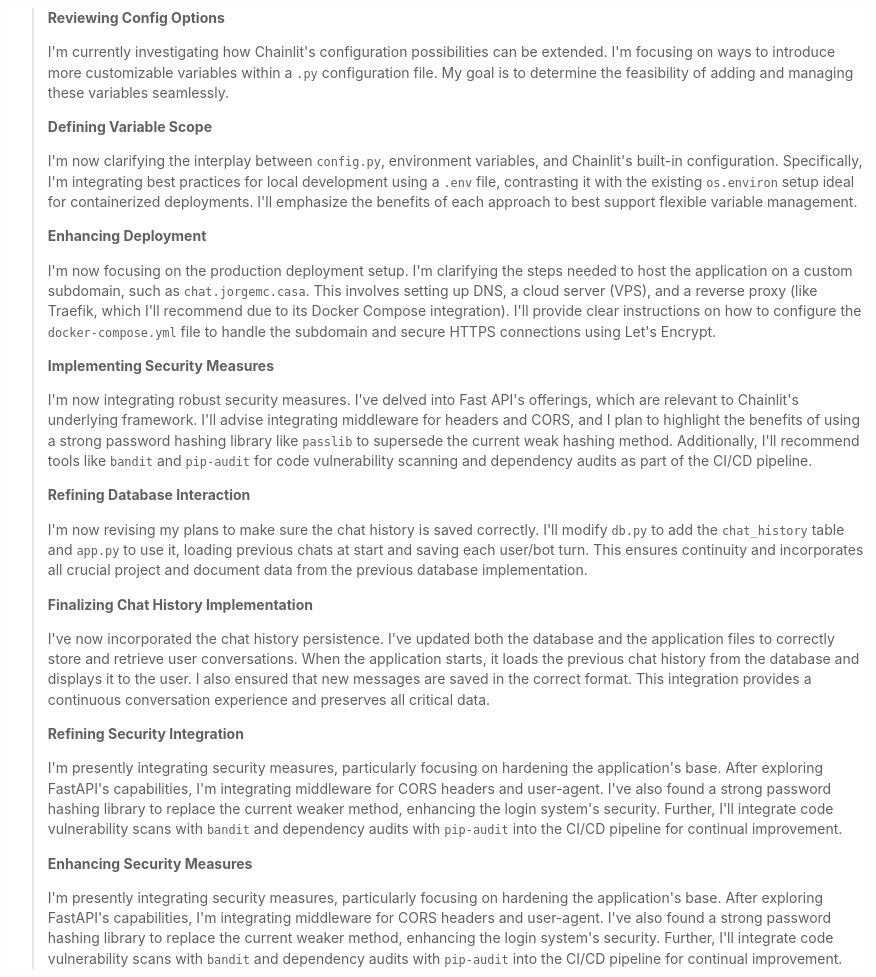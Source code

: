 > 
> **Reviewing Config Options**
> 
> I'm currently investigating how Chainlit's configuration possibilities can be extended. I'm focusing on ways to introduce more customizable variables within a `.py` configuration file. My goal is to determine the feasibility of adding and managing these variables seamlessly.
> 
> **Defining Variable Scope**
> 
> I'm now clarifying the interplay between `config.py`, environment variables, and Chainlit's built-in configuration. Specifically, I'm integrating best practices for local development using a `.env` file, contrasting it with the existing `os.environ` setup ideal for containerized deployments. I'll emphasize the benefits of each approach to best support flexible variable management.
> 
> **Enhancing Deployment**
> 
> I'm now focusing on the production deployment setup. I'm clarifying the steps needed to host the application on a custom subdomain, such as `chat.jorgemc.casa`. This involves setting up DNS, a cloud server (VPS), and a reverse proxy (like Traefik, which I'll recommend due to its Docker Compose integration). I'll provide clear instructions on how to configure the `docker-compose.yml` file to handle the subdomain and secure HTTPS connections using Let's Encrypt.
> 
> **Implementing Security Measures**
> 
> I'm now integrating robust security measures. I've delved into Fast API's offerings, which are relevant to Chainlit's underlying framework. I'll advise integrating middleware for headers and CORS, and I plan to highlight the benefits of using a strong password hashing library like `passlib` to supersede the current weak hashing method. Additionally, I'll recommend tools like `bandit` and `pip-audit` for code vulnerability scanning and dependency audits as part of the CI/CD pipeline.
> 
> **Refining Database Interaction**
> 
> I'm now revising my plans to make sure the chat history is saved correctly. I'll modify `db.py` to add the `chat_history` table and `app.py` to use it, loading previous chats at start and saving each user/bot turn. This ensures continuity and incorporates all crucial project and document data from the previous database implementation.
> 
> **Finalizing Chat History Implementation**
> 
> I've now incorporated the chat history persistence. I've updated both the database and the application files to correctly store and retrieve user conversations. When the application starts, it loads the previous chat history from the database and displays it to the user. I also ensured that new messages are saved in the correct format. This integration provides a continuous conversation experience and preserves all critical data.
> 
> **Refining Security Integration**
> 
> I'm presently integrating security measures, particularly focusing on hardening the application's base. After exploring FastAPI's capabilities, I'm integrating middleware for CORS headers and user-agent. I've also found a strong password hashing library to replace the current weaker method, enhancing the login system's security. Further, I'll integrate code vulnerability scans with `bandit` and dependency audits with `pip-audit` into the CI/CD pipeline for continual improvement.
> 
> **Enhancing Security Measures**
> 
> I'm presently integrating security measures, particularly focusing on hardening the application's base. After exploring FastAPI's capabilities, I'm integrating middleware for CORS headers and user-agent. I've also found a strong password hashing library to replace the current weaker method, enhancing the login system's security. Further, I'll integrate code vulnerability scans with `bandit` and dependency audits with `pip-audit` into the CI/CD pipeline for continual improvement.
